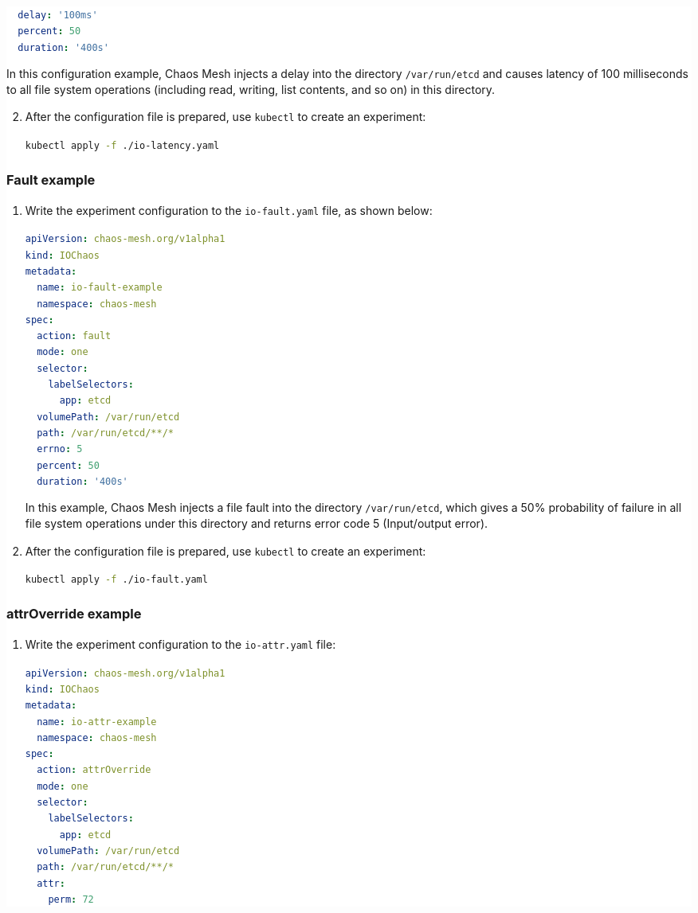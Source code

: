    ```yaml
     delay: '100ms'
     percent: 50
     duration: '400s'
   ```

   In this configuration example, Chaos Mesh injects a delay into the directory `/var/run/etcd` and causes latency of 100 milliseconds to all file system operations (including read, writing, list contents, and so on) in this directory.

2. After the configuration file is prepared, use `kubectl` to create an experiment:

   ```bash
   kubectl apply -f ./io-latency.yaml
   ```

### Fault example

1. Write the experiment configuration to the `io-fault.yaml` file, as shown below:

   ```yaml
   apiVersion: chaos-mesh.org/v1alpha1
   kind: IOChaos
   metadata:
     name: io-fault-example
     namespace: chaos-mesh
   spec:
     action: fault
     mode: one
     selector:
       labelSelectors:
         app: etcd
     volumePath: /var/run/etcd
     path: /var/run/etcd/**/*
     errno: 5
     percent: 50
     duration: '400s'
   ```

   In this example, Chaos Mesh injects a file fault into the directory `/var/run/etcd`, which gives a 50% probability of failure in all file system operations under this directory and returns error code 5 (Input/output error).

2. After the configuration file is prepared, use `kubectl` to create an experiment:

   ```bash
   kubectl apply -f ./io-fault.yaml
   ```

### attrOverride example

1. Write the experiment configuration to the `io-attr.yaml` file:

   ```yaml
   apiVersion: chaos-mesh.org/v1alpha1
   kind: IOChaos
   metadata:
     name: io-attr-example
     namespace: chaos-mesh
   spec:
     action: attrOverride
     mode: one
     selector:
       labelSelectors:
         app: etcd
     volumePath: /var/run/etcd
     path: /var/run/etcd/**/*
     attr:
       perm: 72
   ```